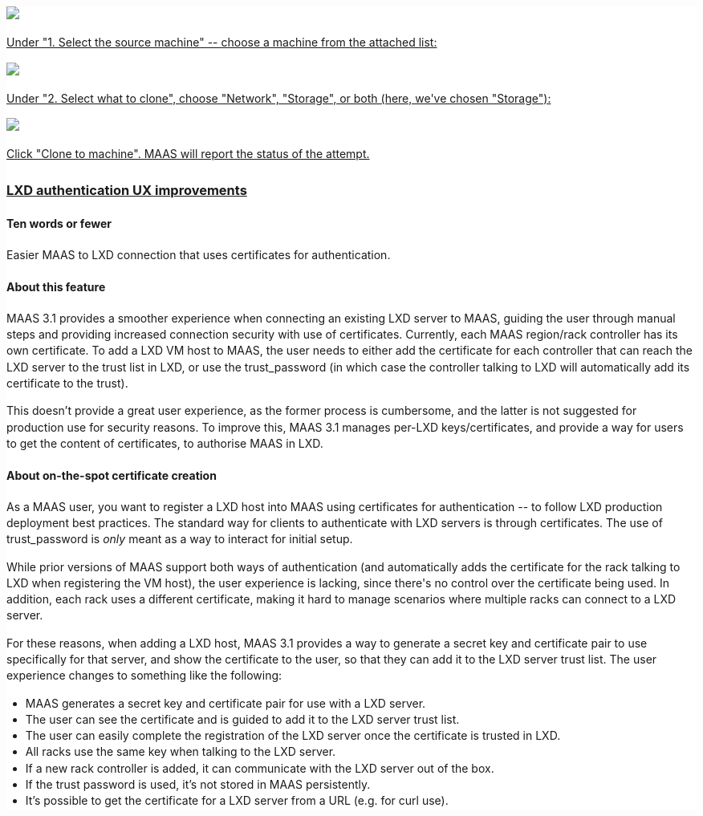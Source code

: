 <a href="https://discourse.maas.io/uploads/default/original/2X/b/b4e42a59f1d4bc6d63f2cd24d77316eea3aada1b.png" target = "_blank"><img src="https://discourse.maas.io/uploads/default/original/2X/b/b4e42a59f1d4bc6d63f2cd24d77316eea3aada1b.png">

Under "1. Select the source machine" -- choose a machine from the attached list:

<a href="https://discourse.maas.io/uploads/default/original/2X/2/287bbf3db4bbc3253a976ecde8965c341fc1bee3.png" target = "_blank"><img src="https://discourse.maas.io/uploads/default/original/2X/2/287bbf3db4bbc3253a976ecde8965c341fc1bee3.png">

Under "2. Select what to clone", choose "Network", "Storage", or both (here, we've chosen "Storage"):

<a href="https://discourse.maas.io/uploads/default/original/2X/6/622afe3c0bcd4775ef4c19460cf0f1f480c11efb.png" target = "_blank"><img src="https://discourse.maas.io/uploads/default/original/2X/6/622afe3c0bcd4775ef4c19460cf0f1f480c11efb.png">

Click "Clone to machine". MAAS will report the status of the attempt.

<a href="#heading--lxd-auth-ux-improvements"><h3 id="heading--lxd-auth-ux-improvements">LXD authentication UX improvements</h3></a>

#### Ten words or fewer

Easier MAAS to LXD connection that uses certificates for authentication.

#### About this feature

MAAS 3.1 provides a smoother experience when connecting an existing LXD server to MAAS, guiding the user through manual steps and providing increased connection security with use of certificates. Currently, each MAAS region/rack controller has its own certificate. To add a LXD VM host to MAAS, the user needs to either add the certificate for each controller that can reach the LXD server to the trust list in LXD, or use the trust_password (in which case the controller talking to LXD will automatically add its certificate to the trust).

This doesn’t provide a great user experience, as the former process is cumbersome, and the latter is not suggested for production use for security reasons.  To improve this, MAAS 3.1 manages per-LXD keys/certificates, and provide a way for users to get the content of certificates, to authorise MAAS in LXD.

#### About on-the-spot certificate creation

As a MAAS user, you want to register a LXD host into MAAS using certificates for authentication -- to follow LXD production deployment best practices.  The standard way for clients to authenticate with LXD servers is through certificates. The use of trust_password is *only* meant as a way to interact for initial setup.

While prior versions of MAAS support both ways of authentication (and automatically adds the certificate for the rack talking to LXD when registering the VM host), the user experience is lacking, since there's no control over the certificate being used.  In addition, each rack uses a different certificate, making it hard to manage scenarios where multiple racks can connect to a LXD server.

For these reasons, when adding a LXD host, MAAS 3.1 provides a way to generate a secret key and certificate pair to use specifically for that server, and show the certificate to the user, so that they can add it to the LXD server trust list.  The user experience changes to something like the following:

 - MAAS generates a secret key and certificate pair for use with a LXD server.
 - The user can see the certificate and is guided to add it to the LXD server trust list.
 - The user can easily complete the registration of the LXD server once the certificate is trusted in LXD.
 - All racks use the same key when talking to the LXD server. 
 - If a new rack controller is added, it can communicate with the LXD server out of the box.
 - If the trust password is used, it’s not stored in MAAS persistently.
 - It’s possible to get the certificate for a LXD server from a URL (e.g. for curl use).
